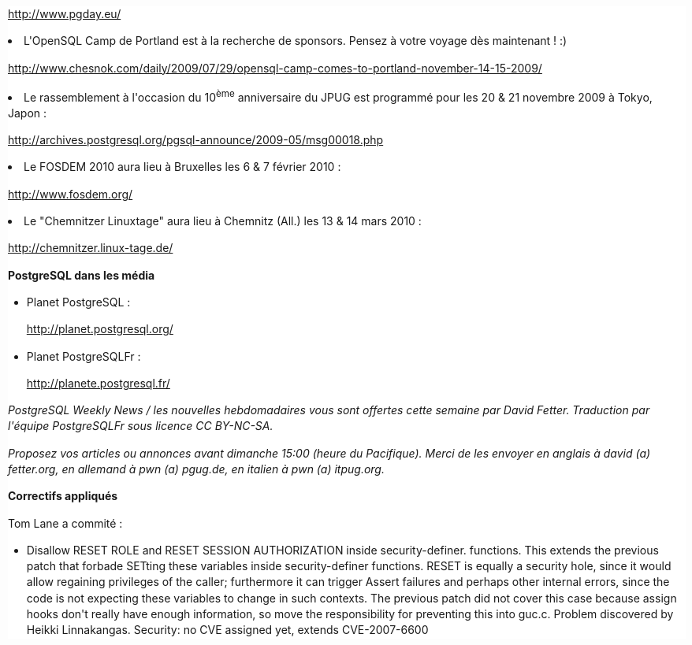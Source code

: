 <a target="_blank" href="http://www.pgday.eu/">http://www.pgday.eu/</a></li>

<li>L'OpenSQL Camp de Portland est &agrave; la recherche de sponsors. Pensez &agrave; votre voyage d&egrave;s maintenant&nbsp;!&nbsp;:) 

<a target="_blank" href="http://www.chesnok.com/daily/2009/07/29/opensql-camp-comes-to-portland-november-14-15-2009/">http://www.chesnok.com/daily/2009/07/29/opensql-camp-comes-to-portland-november-14-15-2009/</a></li>

<li>Le rassemblement &agrave; l'occasion du 10<sup>&egrave;me</sup> anniversaire du JPUG est programm&eacute; pour les 20 &amp; 21 novembre 2009 &agrave; Tokyo, Japon&nbsp;: 

<a target="_blank" href="http://archives.postgresql.org/pgsql-announce/2009-05/msg00018.php">http://archives.postgresql.org/pgsql-announce/2009-05/msg00018.php</a></li>

<li>Le FOSDEM 2010 aura lieu &agrave; Bruxelles les 6 &amp; 7 f&eacute;vrier 2010&nbsp;: 

<a target="_blank" href="http://www.fosdem.org/">http://www.fosdem.org/</a></li>

<li>Le "Chemnitzer Linuxtage" aura lieu &agrave; Chemnitz (All.) les 13 &amp; 14 mars 2010&nbsp;: 

<a target="_blank" href="http://chemnitzer.linux-tage.de/">http://chemnitzer.linux-tage.de/</a></li>

</ul>

<p><strong>PostgreSQL dans les m&eacute;dia</strong></p>

<ul>

<li>Planet PostgreSQL&nbsp;: 

<a target="_blank" href="http://planet.postgresql.org/">http://planet.postgresql.org/</a></li>

<li>Planet PostgreSQLFr&nbsp;: 

<a target="_blank" href="http://planete.postgresql.fr/">http://planete.postgresql.fr/</a></li>

</ul>

<p><i>PostgreSQL Weekly News / les nouvelles hebdomadaires vous sont offertes cette semaine par David Fetter. Traduction par l'&eacute;quipe PostgreSQLFr sous licence CC BY-NC-SA.</i></p>

<p><i>Proposez vos articles ou annonces avant dimanche 15:00 (heure du Pacifique). Merci de les envoyer en anglais &agrave; david (a) fetter.org, en allemand &agrave; pwn (a) pgug.de, en italien &agrave; pwn (a) itpug.org.</i></p>

<p><strong>Correctifs appliqu&eacute;s</strong></p>

<p>Tom Lane a commit&eacute;&nbsp;:</p>

<ul>

<li>Disallow RESET ROLE and RESET SESSION AUTHORIZATION inside security-definer. functions. This extends the previous patch that forbade SETting these variables inside security-definer functions. RESET is equally a security hole, since it would allow regaining privileges of the caller; furthermore it can trigger Assert failures and perhaps other internal errors, since the code is not expecting these variables to change in such contexts. The previous patch did not cover this case because assign hooks don't really have enough information, so move the responsibility for preventing this into guc.c. Problem discovered by Heikki Linnakangas. Security: no CVE assigned yet, extends CVE-2007-6600</li>

